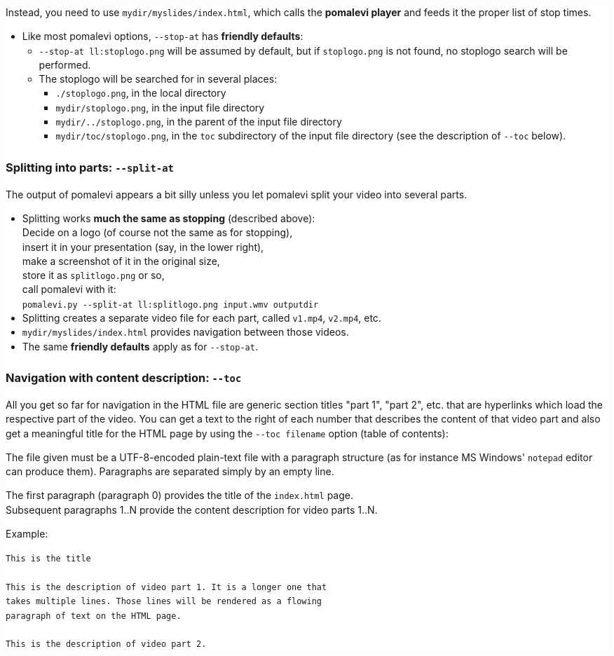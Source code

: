   Instead, you need to use `mydir/myslides/index.html`, which calls
  the **pomalevi player** and feeds it the proper list of stop times.
- Like most pomalevi options, `--stop-at` has **friendly defaults**:
  - `--stop-at ll:stoplogo.png` will be assumed by default,
    but if `stoplogo.png` is not found, no stoplogo search will be performed.
  - The stoplogo will be searched for in several places:
    - `./stoplogo.png`, in the local directory
    - `mydir/stoplogo.png`, in the input file directory
    - `mydir/../stoplogo.png`, in the parent of the input file directory
    - `mydir/toc/stoplogo.png`, in the `toc` subdirectory of the input file 
      directory (see the description of `--toc` below).


### Splitting into parts: `--split-at`

The output of pomalevi appears a bit silly unless you let pomalevi 
split your video into several parts.

- Splitting works **much the same as stopping** (described above):  
  Decide on a logo (of course not the same as for stopping),  
  insert it in your presentation (say, in the lower right),  
  make a screenshot of it in the original size,  
  store it as `splitlogo.png` or so,  
  call pomalevi with it:  
  `pomalevi.py --split-at ll:splitlogo.png input.wmv outputdir`  
- Splitting creates a separate video file for each part, called
  `v1.mp4`, `v2.mp4`, etc.
- `mydir/myslides/index.html` provides navigation between those videos.
- The same **friendly defaults** apply as for `--stop-at`.


### Navigation with content description: `--toc`

All you get so far for navigation in the HTML file are generic section
titles "part 1", "part 2", etc. that are hyperlinks which load the respective
part of the video.
You can get a text to the right of each number that describes the
content of that video part and also get a meaningful title
for the HTML page by using the `--toc filename` option (table of contents):

The file given must be a UTF-8-encoded plain-text file
with a paragraph structure (as for instance MS Windows' `notepad` editor
can produce them).
Paragraphs are separated simply by an empty line.

The first paragraph (paragraph 0) provides the title of the 
`index.html` page.  
Subsequent paragraphs 1..N provide the content description for
video parts 1..N.

Example:
```
This is the title

This is the description of video part 1. It is a longer one that
takes multiple lines. Those lines will be rendered as a flowing
paragraph of text on the HTML page.

This is the description of video part 2.
```
